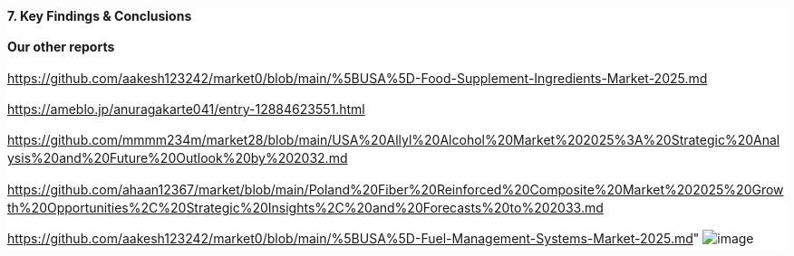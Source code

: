 <strong>7. Key Findings & Conclusions</strong>

<strong>Our other reports</strong>

<a href=https://github.com/aakesh123242/market0/blob/main/%5BUSA%5D-Food-Supplement-Ingredients-Market-2025.md>https://github.com/aakesh123242/market0/blob/main/%5BUSA%5D-Food-Supplement-Ingredients-Market-2025.md</a>

<a href=https://ameblo.jp/anuragakarte041/entry-12884623551.html>https://ameblo.jp/anuragakarte041/entry-12884623551.html</a>

<a href=https://github.com/mmmm234m/market28/blob/main/USA%20Allyl%20Alcohol%20Market%202025%3A%20Strategic%20Analysis%20and%20Future%20Outlook%20by%202032.md>https://github.com/mmmm234m/market28/blob/main/USA%20Allyl%20Alcohol%20Market%202025%3A%20Strategic%20Analysis%20and%20Future%20Outlook%20by%202032.md</a>

<a href=https://github.com/ahaan12367/market/blob/main/Poland%20Fiber%20Reinforced%20Composite%20Market%202025%20Growth%20Opportunities%2C%20Strategic%20Insights%2C%20and%20Forecasts%20to%202033.md>https://github.com/ahaan12367/market/blob/main/Poland%20Fiber%20Reinforced%20Composite%20Market%202025%20Growth%20Opportunities%2C%20Strategic%20Insights%2C%20and%20Forecasts%20to%202033.md</a>

<a href=https://github.com/aakesh123242/market0/blob/main/%5BUSA%5D-Fuel-Management-Systems-Market-2025.md>https://github.com/aakesh123242/market0/blob/main/%5BUSA%5D-Fuel-Management-Systems-Market-2025.md</a>"
![image](https://github.com/user-attachments/assets/11c0e91d-9a53-4cdb-9329-c92977b84de0)
